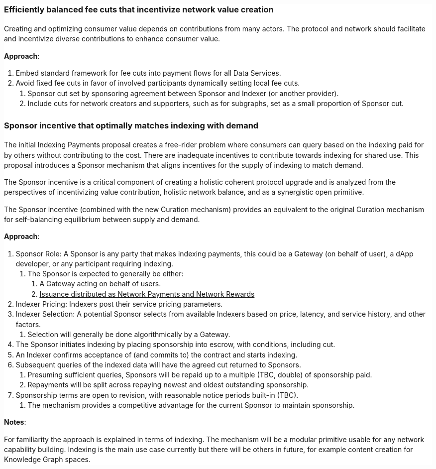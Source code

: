 
### Efficiently balanced fee cuts that incentivize network value creation

Creating and optimizing consumer value depends on contributions from many actors. The protocol and network should facilitate and incentivize diverse contributions to enhance consumer value.

**Approach**:

1. Embed standard framework for fee cuts into payment flows for all Data Services.
2. Avoid fixed fee cuts in favor of involved participants dynamically setting local fee cuts.
   1. Sponsor cut set by sponsoring agreement between Sponsor and Indexer (or another provider).
   2. Include cuts for network creators and supporters, such as for subgraphs, set as a small proportion of Sponsor cut.

### Sponsor incentive that optimally matches indexing with demand

The initial Indexing Payments proposal creates a free-rider problem where consumers can query based on the indexing paid for by others without contributing to the cost. There are inadequate incentives to contribute towards indexing for shared use. This proposal introduces a Sponsor mechanism that aligns incentives for the supply of indexing to match demand.

The Sponsor incentive is a critical component of creating a holistic coherent protocol upgrade and is analyzed from the perspectives of incentivizing value contribution, holistic network balance, and as a synergistic open primitive.

The Sponsor incentive (combined with the new Curation mechanism) provides an equivalent to the original Curation mechanism for self-balancing equilibrium between supply and demand.

**Approach**:

1. Sponsor Role: A Sponsor is any party that makes indexing payments, this could be a Gateway (on behalf of user), a dApp developer, or any participant requiring indexing.
   1. The Sponsor is expected to generally be either:
      1. A Gateway acting on behalf of users.
      2. [Issuance distributed as Network Payments and Network Rewards](#issuance-distributed-as-network-payments-and-network-rewards)
2. Indexer Pricing: Indexers post their service pricing parameters.
3. Indexer Selection: A potential Sponsor selects from available Indexers based on price, latency, and service history, and other factors.
   1. Selection will generally be done algorithmically by a Gateway.
4. The Sponsor initiates indexing by placing sponsorship into escrow, with conditions, including cut.
5. An Indexer confirms acceptance of (and commits to) the contract and starts indexing.
6. Subsequent queries of the indexed data will have the agreed cut returned to Sponsors.
   1. Presuming sufficient queries, Sponsors will be repaid up to a multiple (TBC, double) of sponsorship paid.
   2. Repayments will be split across repaying newest and oldest outstanding sponsorship.
7. Sponsorship terms are open to revision, with reasonable notice periods built-in (TBC).
   1. The mechanism provides a competitive advantage for the current Sponsor to maintain sponsorship.

**Notes**:

For familiarity the approach is explained in terms of indexing. The mechanism will be a modular primitive usable for any network capability building. Indexing is the main use case currently but there will be others in future, for example content creation for Knowledge Graph spaces.
